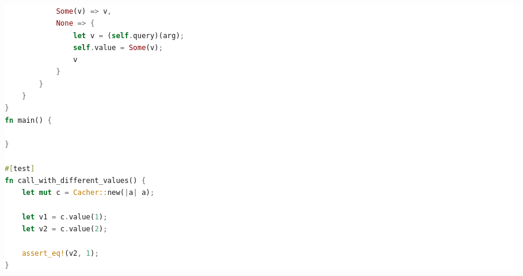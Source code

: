 ```rust
            Some(v) => v,
            None => {
                let v = (self.query)(arg);
                self.value = Some(v);
                v
            }
        }
    }
}
fn main() {
  
}

#[test]
fn call_with_different_values() {
    let mut c = Cacher::new(|a| a);

    let v1 = c.value(1);
    let v2 = c.value(2);

    assert_eq!(v2, 1);
}
```